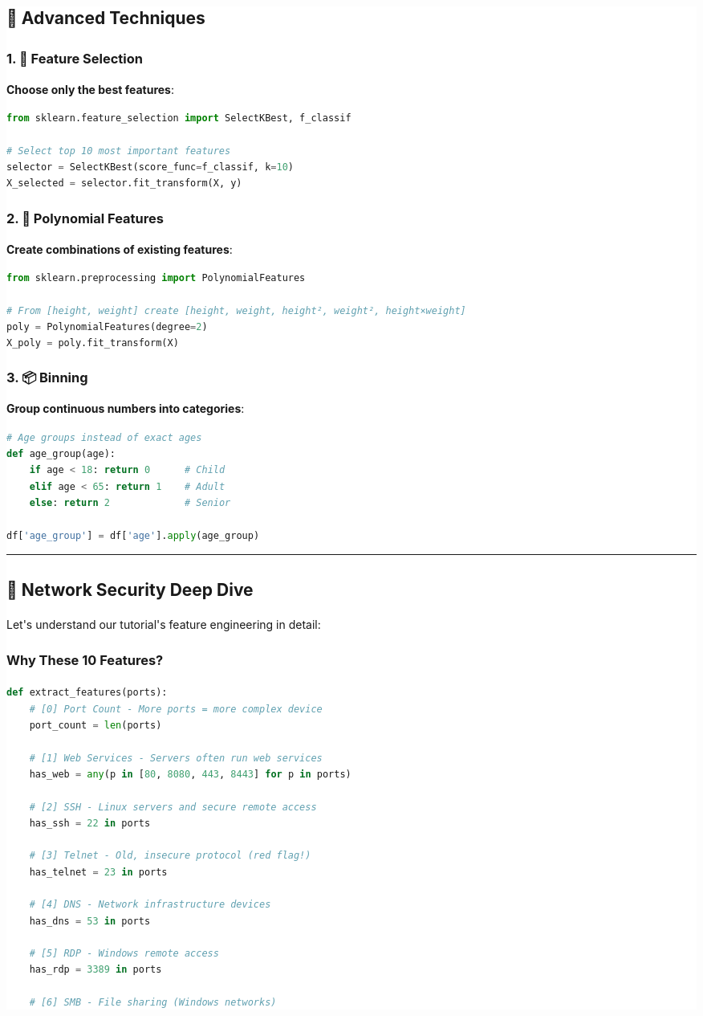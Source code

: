 
## 🔬 Advanced Techniques

### 1. 🎯 **Feature Selection**
**Choose only the best features**:
```python
from sklearn.feature_selection import SelectKBest, f_classif

# Select top 10 most important features
selector = SelectKBest(score_func=f_classif, k=10)
X_selected = selector.fit_transform(X, y)
```

### 2. 🧮 **Polynomial Features**
**Create combinations of existing features**:
```python
from sklearn.preprocessing import PolynomialFeatures

# From [height, weight] create [height, weight, height², weight², height×weight]
poly = PolynomialFeatures(degree=2)
X_poly = poly.fit_transform(X)
```

### 3. 📦 **Binning**
**Group continuous numbers into categories**:
```python
# Age groups instead of exact ages
def age_group(age):
    if age < 18: return 0      # Child
    elif age < 65: return 1    # Adult  
    else: return 2             # Senior

df['age_group'] = df['age'].apply(age_group)
```

---

## 🎯 Network Security Deep Dive

Let's understand our tutorial's feature engineering in detail:

### Why These 10 Features?

```python
def extract_features(ports):
    # [0] Port Count - More ports = more complex device
    port_count = len(ports)
    
    # [1] Web Services - Servers often run web services
    has_web = any(p in [80, 8080, 443, 8443] for p in ports)
    
    # [2] SSH - Linux servers and secure remote access
    has_ssh = 22 in ports
    
    # [3] Telnet - Old, insecure protocol (red flag!)
    has_telnet = 23 in ports
    
    # [4] DNS - Network infrastructure devices
    has_dns = 53 in ports
    
    # [5] RDP - Windows remote access
    has_rdp = 3389 in ports
    
    # [6] SMB - File sharing (Windows networks)
```